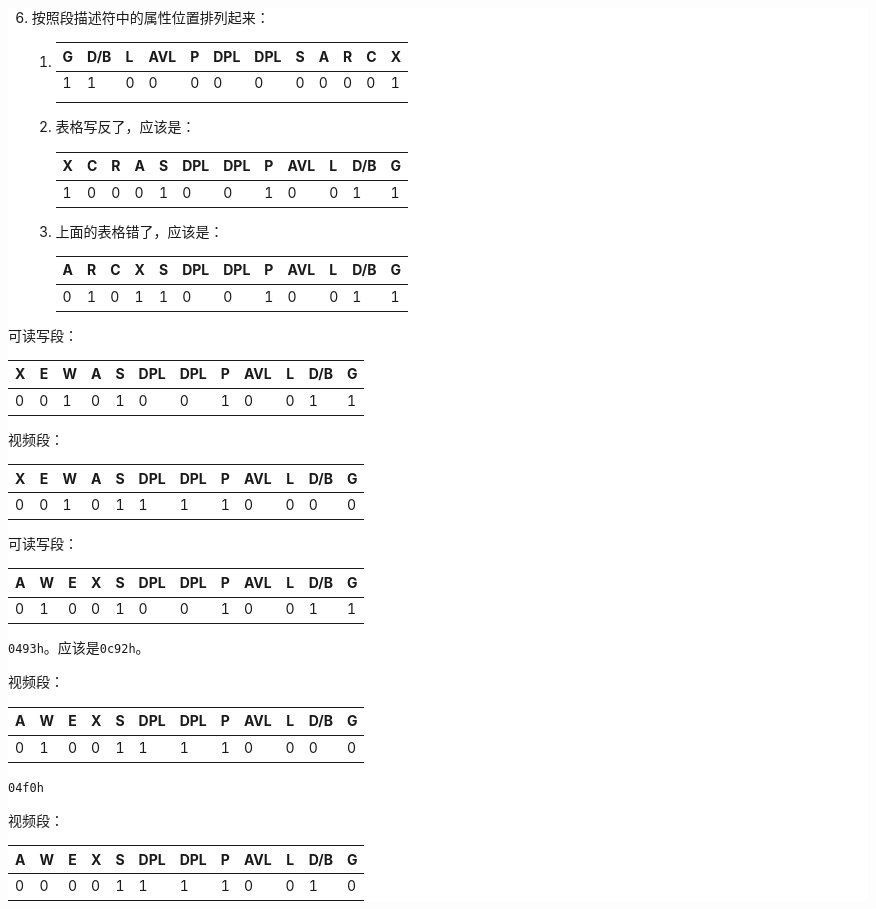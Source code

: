  6. 按照段描述符中的属性位置排列起来：

     1. | G    | D/B  | L    | AVL  | P    | DPL  | DPL  | S    | A    | R    | C    | X    |
        | ---- | ---- | ---- | ---- | ---- | ---- | ---- | ---- | ---- | ---- | ---- | ---- |
        | 1    | 1    | 0    | 0    | 0    | 0    | 0    | 0    | 0    | 0    | 0    | 1    |
        |      |      |      |      |      |      |      |      |      |      |      |      |

    2. 表格写反了，应该是：

       | X    | C    | R    | A    | S    | DPL  | DPL  | P    | AVL  | L    | D/B  | G    |
       | ---- | ---- | ---- | ---- | ---- | ---- | ---- | ---- | ---- | ---- | ---- | ---- |
       | 1    | 0    | 0    | 0    | 1    | 0    | 0    | 1    | 0    | 0    | 1    | 1    |

    3. 上面的表格错了，应该是：

       | A    | R    | C    | X    | S    | DPL  | DPL  | P    | AVL  | L    | D/B  | G    |
       | ---- | ---- | ---- | ---- | ---- | ---- | ---- | ---- | ---- | ---- | ---- | ---- |
       | 0    | 1    | 0    | 1    | 1    | 0    | 0    | 1    | 0    | 0    | 1    | 1    |

可读写段：

| X    | E    | W    | A    | S    | DPL  | DPL  | P    | AVL  | L    | D/B  | G    |
| ---- | ---- | ---- | ---- | ---- | ---- | ---- | ---- | ---- | ---- | ---- | ---- |
| 0    | 0    | 1    | 0    | 1    | 0    | 0    | 1    | 0    | 0    | 1    | 1    |

视频段：

| X    | E    | W    | A    | S    | DPL  | DPL  | P    | AVL  | L    | D/B  | G    |
| ---- | ---- | ---- | ---- | ---- | ---- | ---- | ---- | ---- | ---- | ---- | ---- |
| 0    | 0    | 1    | 0    | 1    | 1    | 1    | 1    | 0    | 0    | 0    | 0    |



可读写段：

| A    | W    | E    | X    | S    | DPL  | DPL  | P    | AVL  | L    | D/B  | G    |
| ---- | ---- | ---- | ---- | ---- | ---- | ---- | ---- | ---- | ---- | ---- | ---- |
| 0    | 1    | 0    | 0    | 1    | 0    | 0    | 1    | 0    | 0    | 1    | 1    |

`0493h`。应该是`0c92h`。

视频段：

| A    | W    | E    | X    | S    | DPL  | DPL  | P    | AVL  | L    | D/B  | G    |
| ---- | ---- | ---- | ---- | ---- | ---- | ---- | ---- | ---- | ---- | ---- | ---- |
| 0    | 1    | 0    | 0    | 1    | 1    | 1    | 1    | 0    | 0    | 0    | 0    |

`04f0h`

视频段：

| A    | W    | E    | X    | S    | DPL  | DPL  | P    | AVL  | L    | D/B  | G    |
| ---- | ---- | ---- | ---- | ---- | ---- | ---- | ---- | ---- | ---- | ---- | ---- |
| 0    | 0    | 0    | 0    | 1    | 1    | 1    | 1    | 0    | 0    | 1    | 0    |
